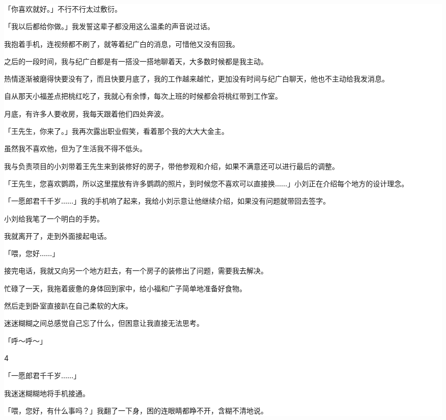 
「你喜欢就好。」不行不行太过敷衍。


「我以后都给你做。」我发誓这辈子都没用这么温柔的声音说过话。


我抱着手机，连视频都不刷了，就等着纪广白的消息，可惜他又没有回我。


之后的一段时间，我与纪广白都是有一搭没一搭地聊着天，大多数时候都是我主动。


热情逐渐被磨得快要没有了，而且快要月底了，我的工作越来越忙，更加没有时间与纪广白聊天，他也不主动给我发消息。


自从那天小福差点把桃红吃了，我就心有余悸，每次上班的时候都会将桃红带到工作室。


月底，有许多人要收房，我每天跟着他们四处奔波。


「王先生，你来了。」我再次露出职业假笑，看着那个我的大大大金主。


虽然我不喜欢他，但为了生活我不得不低头。


我与负责项目的小刘带着王先生来到装修好的房子，带他参观和介绍，如果不满意还可以进行最后的调整。


「王先生，您喜欢鹦鹉，所以这里摆放有许多鹦鹉的照片，到时候您不喜欢可以直接换……」小刘正在介绍每个地方的设计理念。


「一愿郎君千千岁……」我的手机响了起来，我给小刘示意让他继续介绍，如果没有问题就带回去签字。


小刘给我笔了一个明白的手势。


我就离开了，走到外面接起电话。


「喂，您好……」


接完电话，我就又向另一个地方赶去，有一个房子的装修出了问题，需要我去解决。


忙碌了一天，我拖着疲惫的身体回到家中，给小福和广子简单地准备好食物。


然后走到卧室直接趴在自己柔软的大床。


迷迷糊糊之间总感觉自己忘了什么，但困意让我直接无法思考。


「呼～呼～」


4


「一愿郎君千千岁……」　


我迷迷糊糊地将手机接通。


「喂，您好，有什么事吗？」我翻了一下身，困的连眼睛都睁不开，含糊不清地说。

